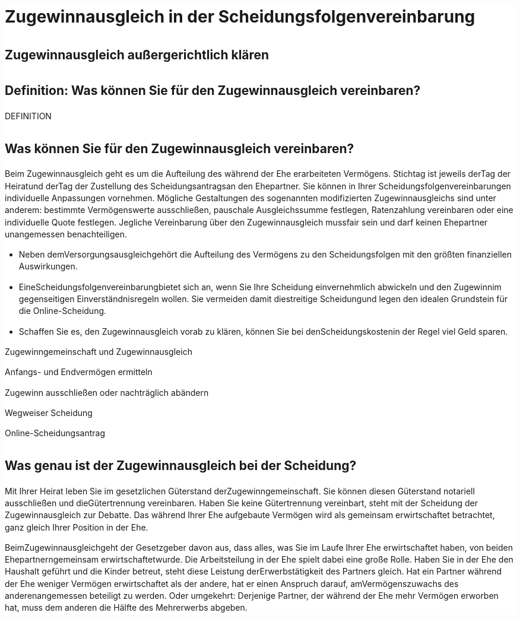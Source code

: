 # Zugewinnausgleich in der Scheidungsfolgenvereinbarung

## Zugewinnausgleich außergerichtlich klären

## Definition: Was können Sie für den Zugewinnausgleich vereinbaren?

DEFINITION

## Was können Sie für den Zugewinnausgleich vereinbaren?

Beim Zugewinnausgleich geht es um die Aufteilung des während der Ehe erarbeiteten Vermögens. Stichtag ist jeweils derTag der Heiratund derTag der Zustellung des Scheidungsantragsan den Ehepartner. Sie können in Ihrer Scheidungsfolgenvereinbarungen individuelle Anpassungen vornehmen. Mögliche Gestaltungen des sogenannten modifizierten Zugewinnausgleichs sind unter anderem: bestimmte Vermögenswerte ausschließen, pauschale Ausgleichssumme festlegen, Ratenzahlung vereinbaren oder eine individuelle Quote festlegen. Jegliche Vereinbarung über den Zugewinnausgleich mussfair sein und darf keinen Ehepartner unangemessen benachteiligen.

- Neben demVersorgungsausgleichgehört die Aufteilung des Vermögens zu den Scheidungsfolgen mit den größten finanziellen Auswirkungen.

- EineScheidungsfolgenvereinbarungbietet sich an, wenn Sie Ihre Scheidung einvernehmlich abwickeln und den Zugewinnim gegenseitigen Einverständnisregeln wollen. Sie vermeiden damit diestreitige Scheidungund legen den idealen Grundstein für die Online-Scheidung.

- Schaffen Sie es, den Zugewinnausgleich vorab zu klären, können Sie bei denScheidungskostenin der Regel viel Geld sparen.

Zugewinngemeinschaft und Zugewinnausgleich

Anfangs- und Endvermögen ermitteln

Zugewinn ausschließen oder nachträglich abändern

Wegweiser Scheidung

Online-Scheidungsantrag

## Was genau ist der Zugewinnausgleich bei der Scheidung?

Mit Ihrer Heirat leben Sie im gesetzlichen Güterstand derZugewinngemeinschaft. Sie können diesen Güterstand notariell ausschließen und dieGütertrennung vereinbaren. Haben Sie keine Gütertrennung vereinbart, steht mit der Scheidung der Zugewinnausgleich zur Debatte. Das während Ihrer Ehe aufgebaute Vermögen wird als gemeinsam erwirtschaftet betrachtet, ganz gleich Ihrer Position in der Ehe.

BeimZugewinnausgleichgeht der Gesetzgeber davon aus, dass alles, was Sie im Laufe Ihrer Ehe erwirtschaftet haben, von beiden Ehepartnerngemeinsam erwirtschaftetwurde. Die Arbeitsteilung in der Ehe spielt dabei eine große Rolle. Haben Sie in der Ehe den Haushalt geführt und die Kinder betreut, steht diese Leistung derErwerbstätigkeit des Partners gleich. Hat ein Partner während der Ehe weniger Vermögen erwirtschaftet als der andere, hat er einen Anspruch darauf, amVermögenszuwachs des anderenangemessen beteiligt zu werden. Oder umgekehrt: Derjenige Partner, der während der Ehe mehr Vermögen erworben hat, muss dem anderen die Hälfte des Mehrerwerbs abgeben.
